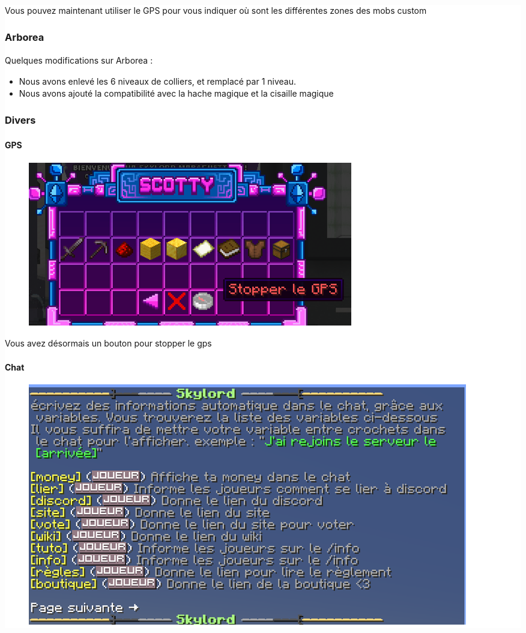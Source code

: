 Vous pouvez maintenant utiliser le GPS pour vous indiquer où sont les différentes zones des mobs custom

### Arborea

Quelques modifications sur Arborea :&#x20;

* Nous avons enlevé les 6 niveaux de colliers, et remplacé par 1 niveau.
* Nous avons ajouté la compatibilité avec la hache magique et la cisaille magique

### Divers

#### GPS

<figure><img src="../../.gitbook/assets/image (37).png" alt=""><figcaption></figcaption></figure>

Vous avez désormais un bouton pour stopper le gps

#### Chat

<figure><img src="../../.gitbook/assets/image (38).png" alt=""><figcaption></figcaption></figure>
